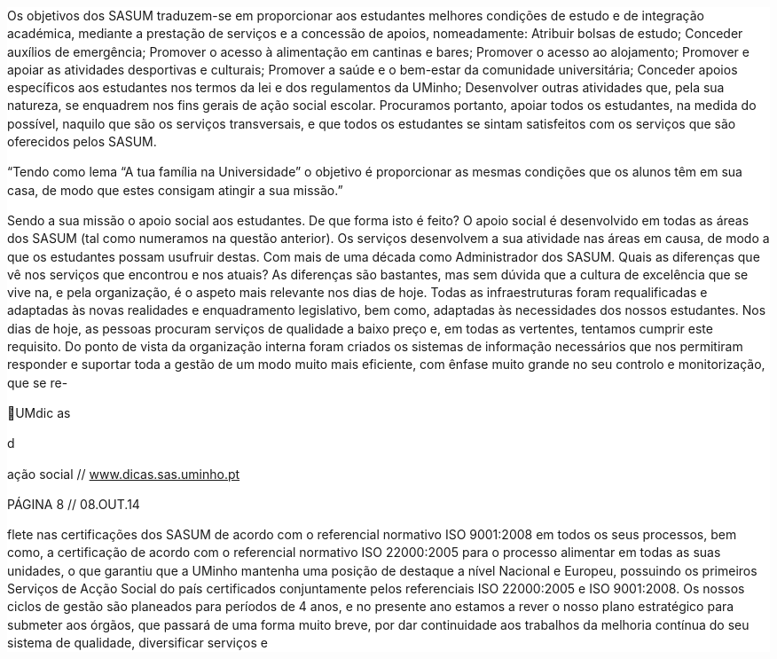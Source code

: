 Os objetivos dos SASUM traduzem-se em proporcionar aos estudantes melhores condições de estudo e
de integração académica, mediante a prestação de
serviços e a concessão de apoios, nomeadamente:
Atribuir bolsas de estudo; Conceder auxílios de
emergência; Promover o acesso à alimentação em
cantinas e bares; Promover o acesso ao alojamento;
Promover e apoiar as atividades desportivas e culturais; Promover a saúde e o bem-estar da comunidade universitária; Conceder apoios específicos aos
estudantes nos termos da lei e dos regulamentos
da UMinho; Desenvolver outras atividades que, pela
sua natureza, se enquadrem nos fins gerais de ação
social escolar.
Procuramos portanto, apoiar todos os estudantes,
na medida do possível, naquilo que são os serviços
transversais, e que todos os estudantes se sintam
satisfeitos com os serviços que são oferecidos pelos
SASUM.

“Tendo como lema “A tua família na Universidade” o
objetivo é proporcionar as mesmas condições que os
alunos têm em sua casa, de modo que estes consigam
atingir a sua missão.”

Sendo a sua missão o apoio social aos estudantes. De que forma isto é feito?
O apoio social é desenvolvido em todas as áreas
dos SASUM (tal como numeramos na questão anterior). Os serviços desenvolvem a sua atividade nas
áreas em causa, de modo a que os estudantes possam usufruir destas.
Com mais de uma década como Administrador dos SASUM. Quais as diferenças que vê
nos serviços que encontrou e nos atuais?
As diferenças são bastantes, mas sem dúvida que a
cultura de excelência que se vive na, e pela organização, é o aspeto mais relevante nos dias de hoje.
Todas as infraestruturas foram requalificadas e
adaptadas às novas realidades e enquadramento
legislativo, bem como, adaptadas às necessidades
dos nossos estudantes. Nos dias de hoje, as pessoas procuram serviços de qualidade a baixo preço
e, em todas as vertentes, tentamos cumprir este
requisito.
Do ponto de vista da organização interna foram criados os sistemas de informação necessários que nos
permitiram responder e suportar toda a gestão de
um modo muito mais eficiente, com ênfase muito
grande no seu controlo e monitorização, que se re-

UMdic
as

d

ação social // www.dicas.sas.uminho.pt

PÁGINA 8 // 08.OUT.14

flete nas certificações dos SASUM de acordo com o
referencial normativo ISO 9001:2008 em todos os
seus processos, bem como, a certificação de acordo com o referencial normativo ISO 22000:2005
para o processo alimentar em todas as suas unidades, o que garantiu que a UMinho mantenha uma
posição de destaque a nível Nacional e Europeu,
possuindo os primeiros Serviços de Acção Social do
país certificados conjuntamente pelos referenciais
ISO 22000:2005 e ISO 9001:2008.
Os nossos ciclos de gestão são planeados para períodos de 4 anos, e no presente ano estamos a rever o
nosso plano estratégico para submeter aos órgãos,
que passará de uma forma muito breve, por dar
continuidade aos trabalhos da melhoria contínua
do seu sistema de qualidade, diversificar serviços e